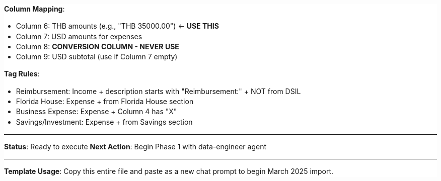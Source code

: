**Column Mapping**:
- Column 6: THB amounts (e.g., "THB 35000.00") ← **USE THIS**
- Column 7: USD amounts for expenses
- Column 8: **CONVERSION COLUMN - NEVER USE**
- Column 9: USD subtotal (use if Column 7 empty)

**Tag Rules**:
- Reimbursement: Income + description starts with "Reimbursement:" + NOT from DSIL
- Florida House: Expense + from Florida House section
- Business Expense: Expense + Column 4 has "X"
- Savings/Investment: Expense + from Savings section

---

**Status**: Ready to execute
**Next Action**: Begin Phase 1 with data-engineer agent

---

**Template Usage**: Copy this entire file and paste as a new chat prompt to begin March 2025 import.
